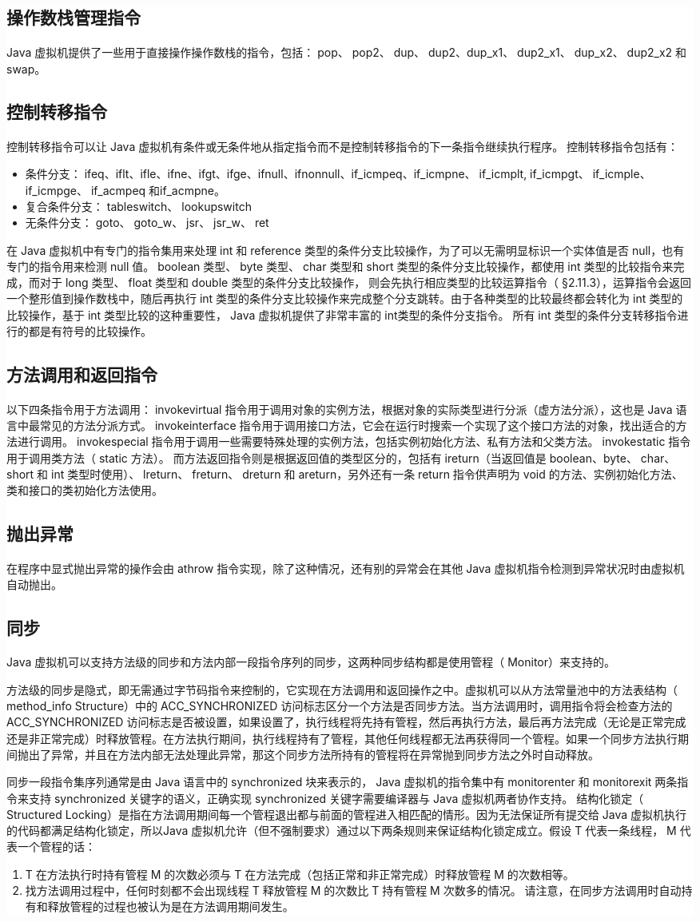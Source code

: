 ## 操作数栈管理指令

Java 虚拟机提供了一些用于直接操作操作数栈的指令，包括： pop、 pop2、 dup、 dup2、dup_x1、 dup2_x1、 dup_x2、 dup2_x2 和 swap。

## 控制转移指令

控制转移指令可以让 Java 虚拟机有条件或无条件地从指定指令而不是控制转移指令的下一条指令继续执行程序。 控制转移指令包括有：

* 条件分支： ifeq、iflt、ifle、ifne、ifgt、ifge、ifnull、ifnonnull、if_icmpeq、if_icmpne、 if_icmplt, if_icmpgt、 if_icmple、 if_icmpge、 if_acmpeq 和if_acmpne。
* 复合条件分支： tableswitch、 lookupswitch
* 无条件分支： goto、 goto_w、 jsr、 jsr_w、 ret

在 Java 虚拟机中有专门的指令集用来处理 int 和 reference 类型的条件分支比较操作，为了可以无需明显标识一个实体值是否 null，也有专门的指令用来检测 null 值。
boolean 类型、 byte 类型、 char 类型和 short 类型的条件分支比较操作，都使用 int 类型的比较指令来完成，而对于 long 类型、 float 类型和 double 类型的条件分支比较操作， 则会先执行相应类型的比较运算指令（ §2.11.3），运算指令会返回一个整形值到操作数栈中，随后再执行 int 类型的条件分支比较操作来完成整个分支跳转。由于各种类型的比较最终都会转化为 int 类型的比较操作，基于 int 类型比较的这种重要性， Java 虚拟机提供了非常丰富的 int类型的条件分支指令。
所有 int 类型的条件分支转移指令进行的都是有符号的比较操作。

## 方法调用和返回指令

以下四条指令用于方法调用：
invokevirtual 指令用于调用对象的实例方法，根据对象的实际类型进行分派（虚方法分派），这也是 Java 语言中最常见的方法分派方式。
invokeinterface 指令用于调用接口方法，它会在运行时搜索一个实现了这个接口方法的对象，找出适合的方法进行调用。
invokespecial 指令用于调用一些需要特殊处理的实例方法，包括实例初始化方法、私有方法和父类方法。
invokestatic 指令用于调用类方法（ static 方法）。
而方法返回指令则是根据返回值的类型区分的，包括有 ireturn（当返回值是 boolean、byte、 char、 short 和 int 类型时使用）、 lreturn、 freturn、 dreturn 和 areturn，另外还有一条 return 指令供声明为 void 的方法、实例初始化方法、类和接口的类初始化方法使用。

## 抛出异常

在程序中显式抛出异常的操作会由 athrow 指令实现，除了这种情况，还有别的异常会在其他 Java 虚拟机指令检测到异常状况时由虚拟机自动抛出。

## 同步

Java 虚拟机可以支持方法级的同步和方法内部一段指令序列的同步，这两种同步结构都是使用管程（ Monitor）来支持的。

方法级的同步是隐式，即无需通过字节码指令来控制的，它实现在方法调用和返回操作之中。虚拟机可以从方法常量池中的方法表结构（ method_info Structure）中的 ACC_SYNCHRONIZED 访问标志区分一个方法是否同步方法。当方法调用时，调用指令将会检查方法的 ACC_SYNCHRONIZED 访问标志是否被设置，如果设置了，执行线程将先持有管程，然后再执行方法，最后再方法完成（无论是正常完成还是非正常完成）时释放管程。在方法执行期间，执行线程持有了管程，其他任何线程都无法再获得同一个管程。如果一个同步方法执行期间抛出了异常，并且在方法内部无法处理此异常，那这个同步方法所持有的管程将在异常抛到同步方法之外时自动释放。


同步一段指令集序列通常是由 Java 语言中的 synchronized 块来表示的， Java 虚拟机的指令集中有 monitorenter 和 monitorexit 两条指令来支持 synchronized 关键字的语义，正确实现 synchronized 关键字需要编译器与 Java 虚拟机两者协作支持。
结构化锁定（ Structured Locking）是指在方法调用期间每一个管程退出都与前面的管程进入相匹配的情形。因为无法保证所有提交给 Java 虚拟机执行的代码都满足结构化锁定，所以Java 虚拟机允许（但不强制要求）通过以下两条规则来保证结构化锁定成立。假设 T 代表一条线程， M 代表一个管程的话：
1. T 在方法执行时持有管程 M 的次数必须与 T 在方法完成（包括正常和非正常完成）时释放管程 M 的次数相等。
2. 找方法调用过程中，任何时刻都不会出现线程 T 释放管程 M 的次数比 T 持有管程 M 次数多的情况。
   请注意，在同步方法调用时自动持有和释放管程的过程也被认为是在方法调用期间发生。


